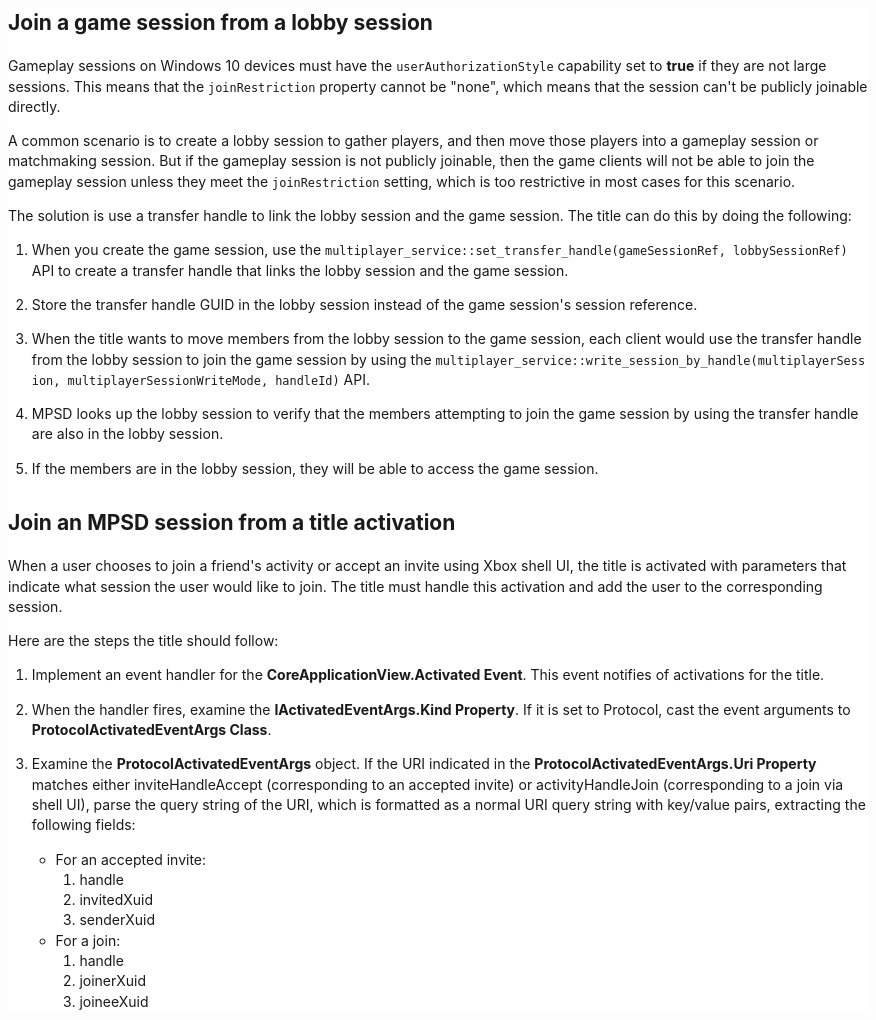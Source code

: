
<a id="jagsfals"></a>

## Join a game session from a lobby session

Gameplay sessions on Windows 10 devices must have the `userAuthorizationStyle` capability set to **true** if they are not large sessions. This means that the `joinRestriction` property cannot be "none", which means that the session can't be publicly joinable directly.

A common scenario is to create a lobby session to gather players, and then move those players into a gameplay session or matchmaking session. But if the gameplay session is not publicly joinable, then the game clients will not be able to join the gameplay session unless they meet the `joinRestriction` setting, which is too restrictive in most cases for this scenario.

The solution is use a transfer handle to link the lobby session and the game session.  The title can do this by doing the following:

1. When you create the game session, use the `multiplayer_service::set_transfer_handle(gameSessionRef, lobbySessionRef)` API to create a transfer handle that links the lobby session and the game session.

2. Store the transfer handle GUID in the lobby session instead of the game session's session reference.

3. When the title wants to move members from the lobby session to the game session, each client would use the transfer handle from the lobby session to join the game session by using the `multiplayer_service::write_session_by_handle(multiplayerSession, multiplayerSessionWriteMode, handleId)` API.

4. MPSD looks up the lobby session to verify that the members attempting to join the game session by using the transfer handle are also in the lobby session.

5. If the members are in the lobby session, they will be able to access the game session.


<a id="jamsfata"></a>

## Join an MPSD session from a title activation

When a user chooses to join a friend's activity or accept an invite using Xbox shell UI, the title is activated with parameters that indicate what session the user would like to join. The title must handle this activation and add the user to the corresponding session.

Here are the steps the title should follow:

1.  Implement an event handler for the **CoreApplicationView.Activated Event**. This event notifies of activations for the title.

2.  When the handler fires, examine the **IActivatedEventArgs.Kind Property**. If it is set to Protocol, cast the event arguments to **ProtocolActivatedEventArgs Class**.

3.  Examine the **ProtocolActivatedEventArgs** object. If the URI indicated in the **ProtocolActivatedEventArgs.Uri Property** matches either inviteHandleAccept (corresponding to an accepted invite) or activityHandleJoin (corresponding to a join via shell UI), parse the query string of the URI, which is formatted as a normal URI query string with key/value pairs, extracting the following fields:
    -   For an accepted invite:
        1.  handle
        2.  invitedXuid
        3.  senderXuid
    -   For a join:
        1.  handle
        2.  joinerXuid
        3.  joineeXuid
